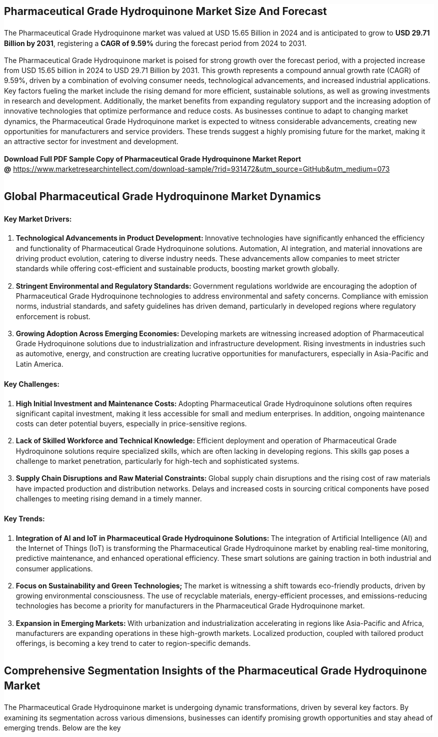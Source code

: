 <h2>Pharmaceutical Grade Hydroquinone Market Size And Forecast</h2><p>The Pharmaceutical Grade Hydroquinone market was valued at USD 15.65 Billion in 2024 and is anticipated to grow to <strong>USD 29.71 Billion by 2031</strong>, registering a <strong>CAGR of 9.59%</strong> during the forecast period from 2024 to 2031.</p><p>The Pharmaceutical Grade Hydroquinone market is poised for strong growth over the forecast period, with a projected increase from USD 15.65 billion in 2024 to USD 29.71 Billion by 2031. This growth represents a compound annual growth rate (CAGR) of 9.59%, driven by a combination of evolving consumer needs, technological advancements, and increased industrial applications. Key factors fueling the market include the rising demand for more efficient, sustainable solutions, as well as growing investments in research and development. Additionally, the market benefits from expanding regulatory support and the increasing adoption of innovative technologies that optimize performance and reduce costs. As businesses continue to adapt to changing market dynamics, the Pharmaceutical Grade Hydroquinone market is expected to witness considerable advancements, creating new opportunities for manufacturers and service providers. These trends suggest a highly promising future for the market, making it an attractive sector for investment and development.</p><p><strong>Download Full PDF Sample Copy of Pharmaceutical Grade Hydroquinone Market Report @</strong>&nbsp;<a href="https://www.marketresearchintellect.com/download-sample/?rid=931472&amp;utm_source=GitHub&amp;utm_medium=073">https://www.marketresearchintellect.com/download-sample/?rid=931472&amp;utm_source=GitHub&amp;utm_medium=073</a></p><h2>Global Pharmaceutical Grade Hydroquinone Market Dynamics</h2><h4><strong>Key Market Drivers:</strong></h4><ol><li><p><strong>Technological Advancements in Product Development:&nbsp;</strong>Innovative technologies have significantly enhanced the efficiency and functionality of Pharmaceutical Grade Hydroquinone solutions. Automation, AI integration, and material innovations are driving product evolution, catering to diverse industry needs. These advancements allow companies to meet stricter standards while offering cost-efficient and sustainable products, boosting market growth globally.</p></li><li><p><strong>Stringent Environmental and Regulatory Standards:&nbsp;</strong>Government regulations worldwide are encouraging the adoption of Pharmaceutical Grade Hydroquinone technologies to address environmental and safety concerns. Compliance with emission norms, industrial standards, and safety guidelines has driven demand, particularly in developed regions where regulatory enforcement is robust.</p></li><li><p><strong>Growing Adoption Across Emerging Economies:&nbsp;</strong>Developing markets are witnessing increased adoption of Pharmaceutical Grade Hydroquinone solutions due to industrialization and infrastructure development. Rising investments in industries such as automotive, energy, and construction are creating lucrative opportunities for manufacturers, especially in Asia-Pacific and Latin America.</p></li></ol><h4><strong>Key Challenges:</strong></h4><ol><li><p><strong>High Initial Investment and Maintenance Costs:&nbsp;</strong>Adopting Pharmaceutical Grade Hydroquinone solutions often requires significant capital investment, making it less accessible for small and medium enterprises. In addition, ongoing maintenance costs can deter potential buyers, especially in price-sensitive regions.</p></li><li><p><strong>Lack of Skilled Workforce and Technical Knowledge:&nbsp;</strong>Efficient deployment and operation of Pharmaceutical Grade Hydroquinone solutions require specialized skills, which are often lacking in developing regions. This skills gap poses a challenge to market penetration, particularly for high-tech and sophisticated systems.</p></li><li><p><strong>Supply Chain Disruptions and Raw Material Constraints:&nbsp;</strong>Global supply chain disruptions and the rising cost of raw materials have impacted production and distribution networks. Delays and increased costs in sourcing critical components have posed challenges to meeting rising demand in a timely manner.</p></li></ol><h4><strong>Key Trends:</strong></h4><ol><li><p><strong>Integration of AI and IoT in Pharmaceutical Grade Hydroquinone Solutions:&nbsp;</strong>The integration of Artificial Intelligence (AI) and the Internet of Things (IoT) is transforming the Pharmaceutical Grade Hydroquinone market by enabling real-time monitoring, predictive maintenance, and enhanced operational efficiency. These smart solutions are gaining traction in both industrial and consumer applications.</p></li><li><p><strong>Focus on Sustainability and Green Technologies;&nbsp;</strong>The market is witnessing a shift towards eco-friendly products, driven by growing environmental consciousness. The use of recyclable materials, energy-efficient processes, and emissions-reducing technologies has become a priority for manufacturers in the Pharmaceutical Grade Hydroquinone market.</p></li><li><p><strong>Expansion in Emerging Markets:&nbsp;</strong>With urbanization and industrialization accelerating in regions like Asia-Pacific and Africa, manufacturers are expanding operations in these high-growth markets. Localized production, coupled with tailored product offerings, is becoming a key trend to cater to region-specific demands.</p></li></ol><div class="article-main__content" data-test-id="publishing-text-block"><h2>Comprehensive Segmentation Insights of the Pharmaceutical Grade Hydroquinone Market</h2><p>The Pharmaceutical Grade Hydroquinone market is undergoing dynamic transformations, driven by several key factors. By examining its segmentation across various dimensions, businesses can identify promising growth opportunities and stay ahead of emerging trends. Below are the key